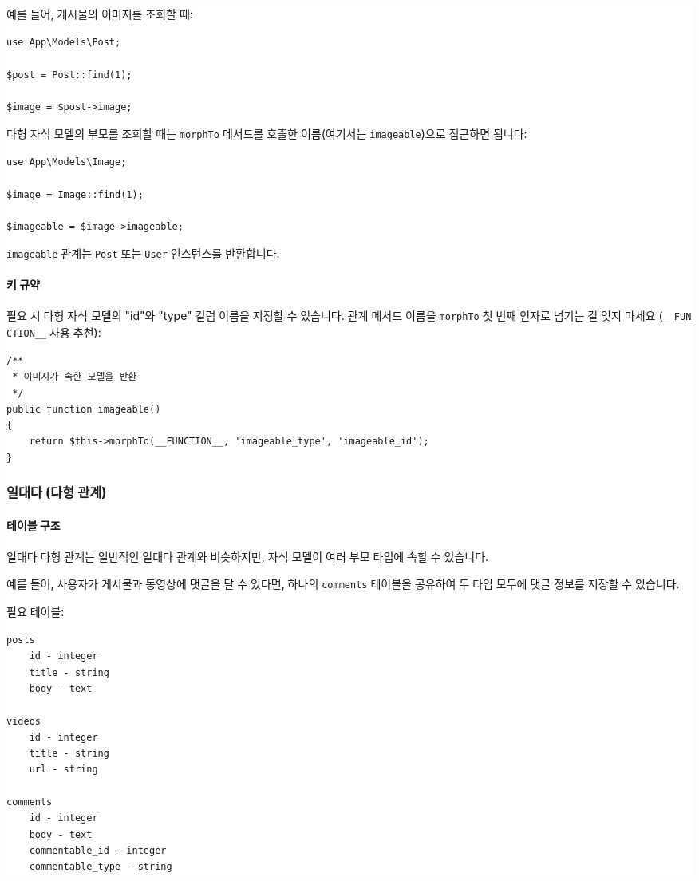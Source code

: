 예를 들어, 게시물의 이미지를 조회할 때:

```
use App\Models\Post;

$post = Post::find(1);

$image = $post->image;
```

다형 자식 모델의 부모를 조회할 때는 `morphTo` 메서드를 호출한 이름(여기서는 `imageable`)으로 접근하면 됩니다:

```
use App\Models\Image;

$image = Image::find(1);

$imageable = $image->imageable;
```

`imageable` 관계는 `Post` 또는 `User` 인스턴스를 반환합니다.

<a name="morph-one-to-one-key-conventions"></a>
#### 키 규약

필요 시 다형 자식 모델의 "id"와 "type" 컬럼 이름을 지정할 수 있습니다. 관계 메서드 이름을 `morphTo` 첫 번째 인자로 넘기는 걸 잊지 마세요 (`__FUNCTION__` 사용 추천):

```
/**
 * 이미지가 속한 모델을 반환
 */
public function imageable()
{
    return $this->morphTo(__FUNCTION__, 'imageable_type', 'imageable_id');
}
```

<a name="one-to-many-polymorphic-relations"></a>
### 일대다 (다형 관계)

<a name="one-to-many-polymorphic-table-structure"></a>
#### 테이블 구조

일대다 다형 관계는 일반적인 일대다 관계와 비슷하지만, 자식 모델이 여러 부모 타입에 속할 수 있습니다.

예를 들어, 사용자가 게시물과 동영상에 댓글을 달 수 있다면, 하나의 `comments` 테이블을 공유하여 두 타입 모두에 댓글 정보를 저장할 수 있습니다.

필요 테이블:

```
posts
    id - integer
    title - string
    body - text

videos
    id - integer
    title - string
    url - string

comments
    id - integer
    body - text
    commentable_id - integer
    commentable_type - string
```

